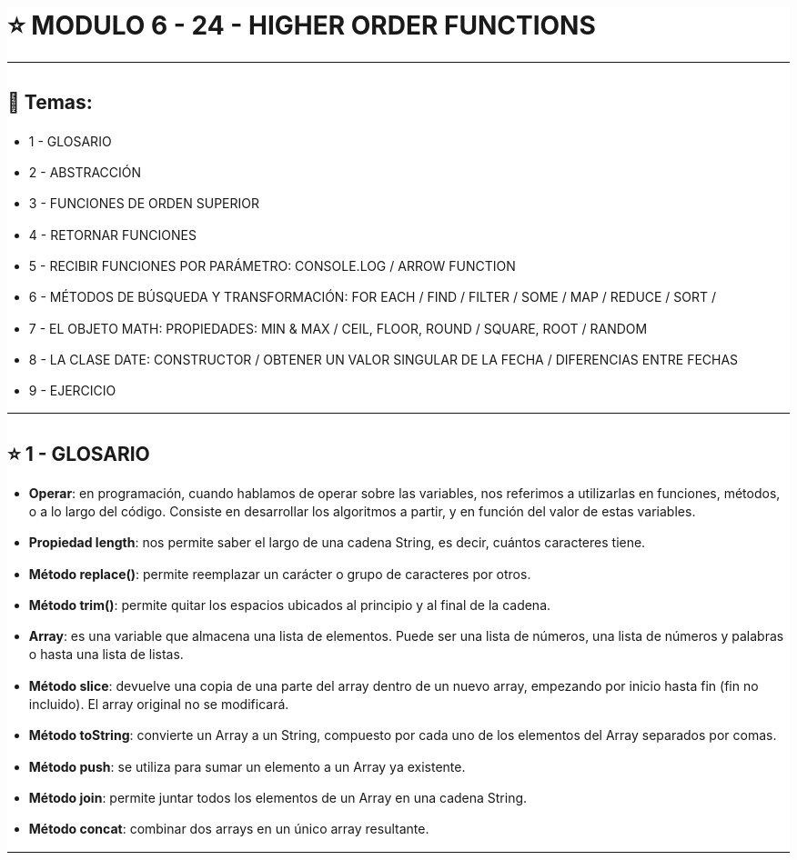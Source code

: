 # :star: MODULO 6 - 24 - HIGHER ORDER FUNCTIONS

---

## :book: Temas:

- 1 - GLOSARIO

- 2 - ABSTRACCIÓN

- 3 - FUNCIONES DE ORDEN SUPERIOR

- 4 - RETORNAR FUNCIONES

- 5 - RECIBIR FUNCIONES POR PARÁMETRO: CONSOLE.LOG / ARROW FUNCTION

- 6 - MÉTODOS DE BÚSQUEDA Y TRANSFORMACIÓN: FOR EACH  / FIND / FILTER / SOME / MAP / REDUCE / SORT /

- 7 - EL OBJETO MATH: PROPIEDADES: MIN & MAX / CEIL, FLOOR, ROUND / SQUARE, ROOT / RANDOM

- 8 - LA CLASE DATE: CONSTRUCTOR / OBTENER UN VALOR SINGULAR DE LA FECHA / DIFERENCIAS ENTRE FECHAS

- 9 - EJERCICIO

---

## :star: 1 - GLOSARIO

- **Operar**: en programación, cuando hablamos de operar sobre las variables, nos referimos a utilizarlas en funciones, métodos, o a lo largo del código. Consiste en desarrollar los algoritmos a partir, y en función del valor de estas variables.

- **Propiedad length**: nos permite saber el largo de una cadena String, es decir, cuántos caracteres tiene.

- **Método replace()**: permite reemplazar un carácter o grupo de caracteres por otros.

- **Método trim()**: permite quitar los espacios ubicados al principio y al final de la cadena.

- **Array**: es una variable que almacena una lista de elementos. Puede ser una lista de números, una lista de números y palabras o hasta una lista de listas.

- **Método slice**: devuelve una copia de una parte del array dentro de un nuevo array, empezando por inicio hasta fin (fin no incluido). El array original no se modificará.

- **Método toString**: convierte un Array a un String, compuesto por cada uno de los elementos del Array separados por comas.

- **Método push**: se utiliza para sumar un elemento a un Array ya existente.

- **Método join**: permite juntar todos los elementos de un Array en una cadena String.

- **Método concat**: combinar dos arrays en un único array resultante.


---
